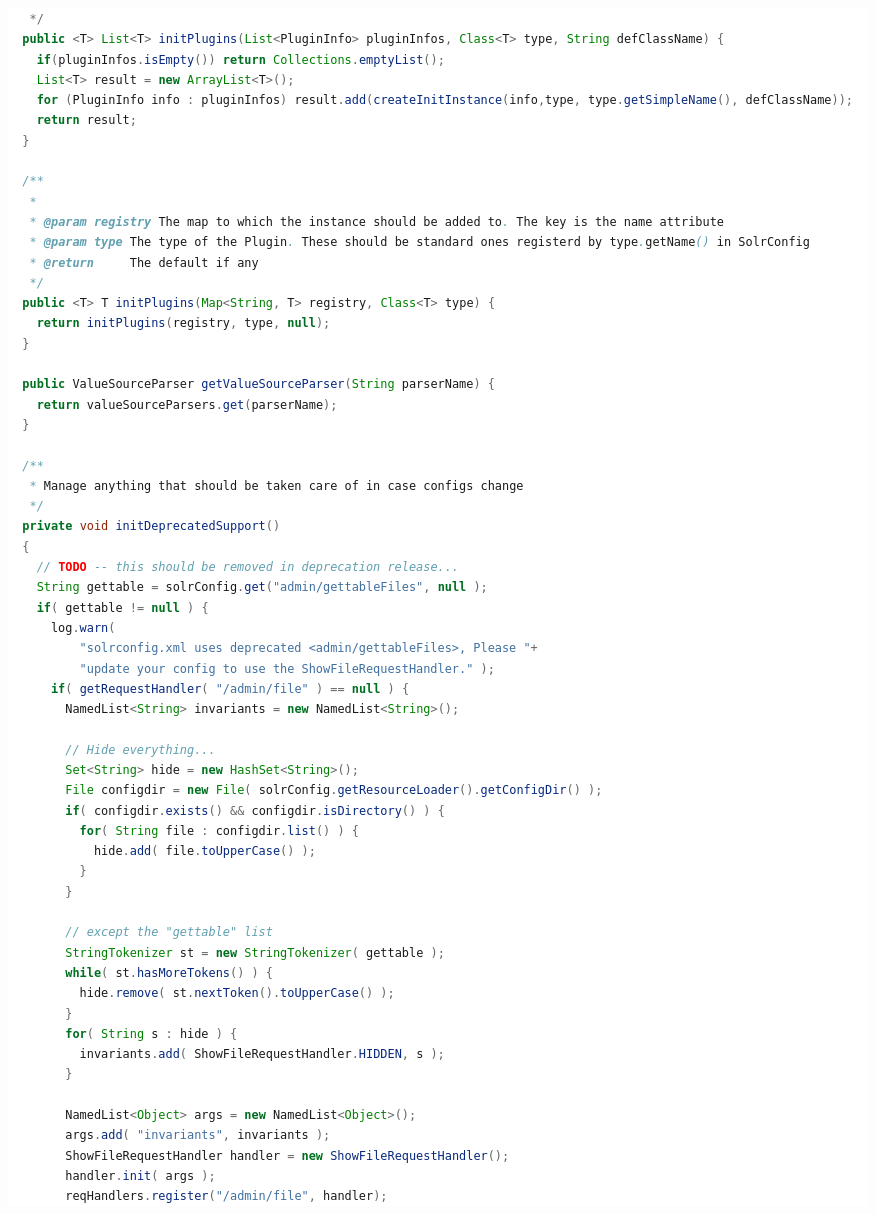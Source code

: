 ```java
   */
  public <T> List<T> initPlugins(List<PluginInfo> pluginInfos, Class<T> type, String defClassName) {
    if(pluginInfos.isEmpty()) return Collections.emptyList();
    List<T> result = new ArrayList<T>();
    for (PluginInfo info : pluginInfos) result.add(createInitInstance(info,type, type.getSimpleName(), defClassName));
    return result;
  }

  /**
   *
   * @param registry The map to which the instance should be added to. The key is the name attribute
   * @param type The type of the Plugin. These should be standard ones registerd by type.getName() in SolrConfig
   * @return     The default if any
   */
  public <T> T initPlugins(Map<String, T> registry, Class<T> type) {
    return initPlugins(registry, type, null);
  }

  public ValueSourceParser getValueSourceParser(String parserName) {
    return valueSourceParsers.get(parserName);
  }
  
  /**
   * Manage anything that should be taken care of in case configs change
   */
  private void initDeprecatedSupport()
  {
    // TODO -- this should be removed in deprecation release...
    String gettable = solrConfig.get("admin/gettableFiles", null );
    if( gettable != null ) {
      log.warn( 
          "solrconfig.xml uses deprecated <admin/gettableFiles>, Please "+
          "update your config to use the ShowFileRequestHandler." );
      if( getRequestHandler( "/admin/file" ) == null ) {
        NamedList<String> invariants = new NamedList<String>();
        
        // Hide everything...
        Set<String> hide = new HashSet<String>();
        File configdir = new File( solrConfig.getResourceLoader().getConfigDir() ); 
        if( configdir.exists() && configdir.isDirectory() ) {
          for( String file : configdir.list() ) {
            hide.add( file.toUpperCase() );
          }
        }
        
        // except the "gettable" list
        StringTokenizer st = new StringTokenizer( gettable );
        while( st.hasMoreTokens() ) {
          hide.remove( st.nextToken().toUpperCase() );
        }
        for( String s : hide ) {
          invariants.add( ShowFileRequestHandler.HIDDEN, s );
        }
        
        NamedList<Object> args = new NamedList<Object>();
        args.add( "invariants", invariants );
        ShowFileRequestHandler handler = new ShowFileRequestHandler();
        handler.init( args );
        reqHandlers.register("/admin/file", handler);
```